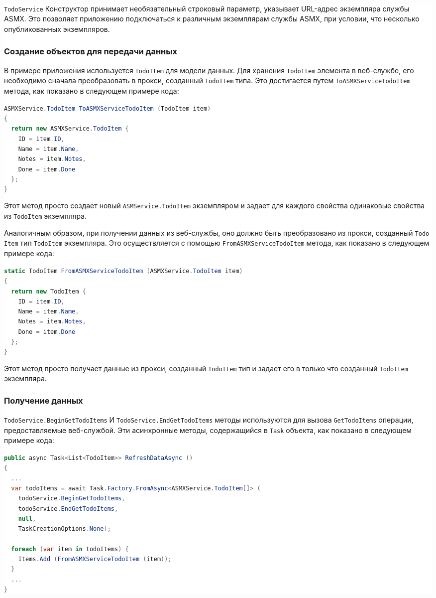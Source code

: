 `TodoService` Конструктор принимает необязательный строковый параметр, указывает URL-адрес экземпляра службы ASMX. Это позволяет приложению подключаться к различным экземплярам службы ASMX, при условии, что несколько опубликованных экземпляров.

### <a name="creating-data-transfer-objects"></a>Создание объектов для передачи данных

В примере приложения используется `TodoItem` для модели данных. Для хранения `TodoItem` элемента в веб-службе, его необходимо сначала преобразовать в прокси, созданный `TodoItem` типа. Это достигается путем `ToASMXServiceTodoItem` метода, как показано в следующем примере кода:

```csharp
ASMXService.TodoItem ToASMXServiceTodoItem (TodoItem item)
{
  return new ASMXService.TodoItem {
    ID = item.ID,
    Name = item.Name,
    Notes = item.Notes,
    Done = item.Done
  };
}
```

Этот метод просто создает новый `ASMService.TodoItem` экземпляром и задает для каждого свойства одинаковые свойства из `TodoItem` экземпляра.

Аналогичным образом, при получении данных из веб-службы, оно должно быть преобразовано из прокси, созданный `TodoItem` тип `TodoItem` экземпляра. Это осуществляется с помощью `FromASMXServiceTodoItem` метода, как показано в следующем примере кода:

```csharp
static TodoItem FromASMXServiceTodoItem (ASMXService.TodoItem item)
{
  return new TodoItem {
    ID = item.ID,
    Name = item.Name,
    Notes = item.Notes,
    Done = item.Done
  };
}
```

Этот метод просто получает данные из прокси, созданный `TodoItem` тип и задает его в только что созданный `TodoItem` экземпляра.

### <a name="retrieving-data"></a>Получение данных

`TodoService.BeginGetTodoItems` И `TodoService.EndGetTodoItems` методы используются для вызова `GetTodoItems` операции, предоставляемые веб-службой. Эти асинхронные методы, содержащийся в `Task` объекта, как показано в следующем примере кода:

```csharp
public async Task<List<TodoItem>> RefreshDataAsync ()
{
  ...
  var todoItems = await Task.Factory.FromAsync<ASMXService.TodoItem[]> (
    todoService.BeginGetTodoItems,
    todoService.EndGetTodoItems,
    null,
    TaskCreationOptions.None);

  foreach (var item in todoItems) {
    Items.Add (FromASMXServiceTodoItem (item));
  }
  ...
}
```
